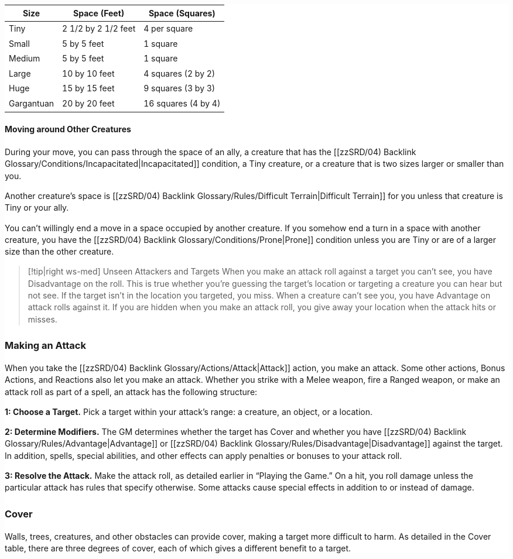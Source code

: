 | Size       | Space (Feet)        | Space (Squares)     |
| ---------- | ------------------- | ------------------- |
| Tiny       | 2 1/2 by 2 1/2 feet | 4 per square        |
| Small      | 5 by 5 feet         | 1 square            |
| Medium     | 5 by 5 feet         | 1 square            |
| Large      | 10 by 10 feet       | 4 squares (2 by 2)  |
| Huge       | 15 by 15 feet       | 9 squares (3 by 3)  |
| Gargantuan | 20 by 20 feet       | 16 squares (4 by 4) |

#### Moving around Other Creatures  
During your move, you can pass through the space of an ally, a creature that has the [[zzSRD/04) Backlink Glossary/Conditions/Incapacitated\|Incapacitated]] condition, a Tiny creature, or a creature that is two sizes larger or smaller than you.  

Another creature’s space is [[zzSRD/04) Backlink Glossary/Rules/Difficult Terrain\|Difficult Terrain]] for you unless that creature is Tiny or your ally. 

You can’t willingly end a move in a space occupied by another creature. If you somehow end a turn in a space with another creature, you have the [[zzSRD/04) Backlink Glossary/Conditions/Prone\|Prone]] condition unless you are Tiny or are of a larger size than the other creature.  

> [!tip|right ws-med] Unseen Attackers and Targets
> When you make an attack roll against a target you  can’t see, you have Disadvantage on the roll. This is  true whether you’re guessing the target’s location or  targeting a creature you can hear but not see. If the  target isn’t in the location you targeted, you miss.  When a creature can’t see you, you have Advantage  on attack rolls against it.  If you are hidden when you make an attack roll,  you give away your location when the attack hits or  misses.

### Making an Attack  
When you take the [[zzSRD/04) Backlink Glossary/Actions/Attack\|Attack]] action, you make an attack. Some other actions, Bonus Actions, and Reactions also let you make an attack. Whether you strike with a Melee weapon, fire a Ranged weapon, or make an attack roll as part of a spell, an attack has the following structure:  

**1: Choose a Target.** Pick a target within your attack’s range: a creature, an object, or a location.  

**2: Determine Modifiers.** The GM determines whether the target has Cover and whether you have [[zzSRD/04) Backlink Glossary/Rules/Advantage\|Advantage]] or [[zzSRD/04) Backlink Glossary/Rules/Disadvantage\|Disadvantage]] against the target. In addition, spells, special abilities, and other effects can apply penalties or bonuses to your attack roll.  

**3: Resolve the Attack.** Make the attack roll, as detailed earlier in “Playing the Game.” On a hit, you roll damage unless the particular attack has rules that specify otherwise. Some attacks cause special effects in addition to or instead of damage.  
### Cover  
Walls, trees, creatures, and other obstacles can provide cover, making a target more difficult to harm. As detailed in the Cover table, there are three degrees of cover, each of which gives a different benefit to a target.  
